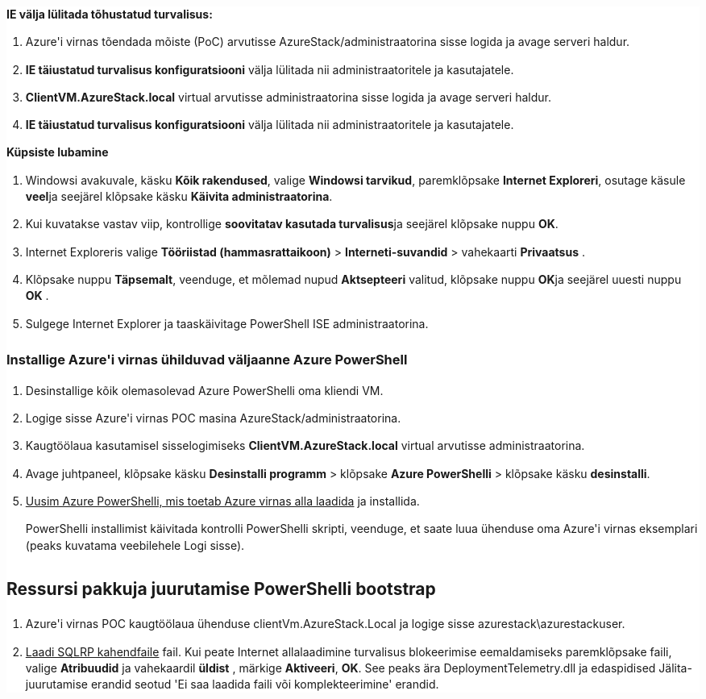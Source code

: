 **IE välja lülitada tõhustatud turvalisus:**

1. Azure'i virnas tõendada mõiste (PoC) arvutisse AzureStack/administraatorina sisse logida ja avage serveri haldur.

2. **IE täiustatud turvalisus konfiguratsiooni** välja lülitada nii administraatoritele ja kasutajatele.

3. **ClientVM.AzureStack.local** virtual arvutisse administraatorina sisse logida ja avage serveri haldur.

4. **IE täiustatud turvalisus konfiguratsiooni** välja lülitada nii administraatoritele ja kasutajatele.

**Küpsiste lubamine**

1. Windowsi avakuvale, käsku **Kõik rakendused**, valige **Windowsi tarvikud**, paremklõpsake **Internet Exploreri**, osutage käsule **veel**ja seejärel klõpsake käsku **Käivita administraatorina**.

2. Kui kuvatakse vastav viip, kontrollige **soovitatav kasutada turvalisus**ja seejärel klõpsake nuppu **OK**.

3. Internet Exploreris valige **Tööriistad (hammasrattaikoon)** &gt; **Interneti-suvandid** &gt; vahekaarti **Privaatsus** .

4. Klõpsake nuppu **Täpsemalt**, veenduge, et mõlemad nupud **Aktsepteeri** valitud, klõpsake nuppu **OK**ja seejärel uuesti nuppu **OK** .

5. Sulgege Internet Explorer ja taaskäivitage PowerShell ISE administraatorina.

### <a name="install-an-azure-stack-compatible-release-of-azure-powershell"></a>Installige Azure'i virnas ühilduvad väljaanne Azure PowerShell

1. Desinstallige kõik olemasolevad Azure PowerShelli oma kliendi VM.

2. Logige sisse Azure'i virnas POC masina AzureStack/administraatorina.

3. Kaugtöölaua kasutamisel sisselogimiseks **ClientVM.AzureStack.local** virtual arvutisse administraatorina.

4. Avage juhtpaneel, klõpsake käsku **Desinstalli programm** &gt; klõpsake **Azure PowerShelli** &gt; klõpsake käsku **desinstalli**.

5. [Uusim Azure PowerShelli, mis toetab Azure virnas alla laadida](http://aka.ms/azstackpsh) ja installida.

    PowerShelli installimist käivitada kontrolli PowerShelli skripti, veenduge, et saate luua ühenduse oma Azure'i virnas eksemplari (peaks kuvatama veebilehele Logi sisse).

## <a name="bootstrap-the-resource-provider-deployment-powershell"></a>Ressursi pakkuja juurutamise PowerShelli bootstrap

1. Azure'i virnas POC kaugtöölaua ühenduse clientVm.AzureStack.Local ja logige sisse azurestack\\azurestackuser.

2. [Laadi SQLRP kahendfaile](http://aka.ms/massqlrprfrsh) fail. Kui peate Internet allalaadimine turvalisus blokeerimise eemaldamiseks paremklõpsake faili, valige **Atribuudid** ja vahekaardil **üldist** , märkige **Aktiveeri**, **OK**. See peaks ära DeploymentTelemetry.dll ja edaspidised Jälita-juurutamise erandid seotud 'Ei saa laadida faili või komplekteerimine' erandid.

